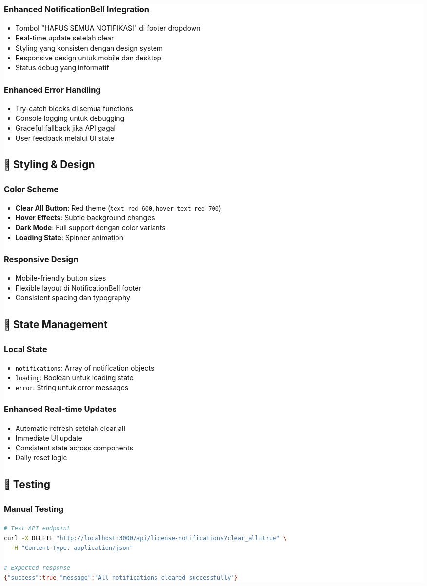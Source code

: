 ### Enhanced NotificationBell Integration
- Tombol "HAPUS SEMUA NOTIFIKASI" di footer dropdown
- Real-time update setelah clear
- Styling yang konsisten dengan design system
- Responsive design untuk mobile dan desktop
- Status debug yang informatif

### Enhanced Error Handling
- Try-catch blocks di semua functions
- Console logging untuk debugging
- Graceful fallback jika API gagal
- User feedback melalui UI state

## 🎨 Styling & Design

### Color Scheme
- **Clear All Button**: Red theme (`text-red-600`, `hover:text-red-700`)
- **Hover Effects**: Subtle background changes
- **Dark Mode**: Full support dengan color variants
- **Loading State**: Spinner animation

### Responsive Design
- Mobile-friendly button sizes
- Flexible layout di NotificationBell footer
- Consistent spacing dan typography

## 🔄 State Management

### Local State
- `notifications`: Array of notification objects
- `loading`: Boolean untuk loading state
- `error`: String untuk error messages

### Enhanced Real-time Updates
- Automatic refresh setelah clear all
- Immediate UI update
- Consistent state across components
- Daily reset logic

## 🚦 Testing

### Manual Testing
```bash
# Test API endpoint
curl -X DELETE "http://localhost:3000/api/license-notifications?clear_all=true" \
  -H "Content-Type: application/json"

# Expected response
{"success":true,"message":"All notifications cleared successfully"}
```
